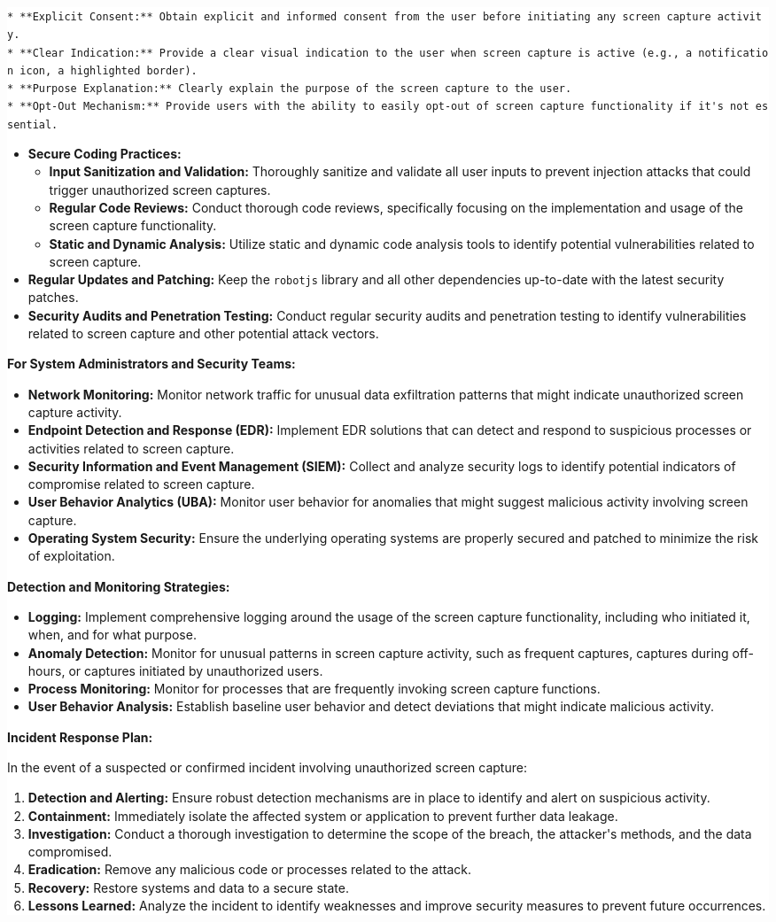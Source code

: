     * **Explicit Consent:** Obtain explicit and informed consent from the user before initiating any screen capture activity.
    * **Clear Indication:** Provide a clear visual indication to the user when screen capture is active (e.g., a notification icon, a highlighted border).
    * **Purpose Explanation:** Clearly explain the purpose of the screen capture to the user.
    * **Opt-Out Mechanism:** Provide users with the ability to easily opt-out of screen capture functionality if it's not essential.
* **Secure Coding Practices:**
    * **Input Sanitization and Validation:** Thoroughly sanitize and validate all user inputs to prevent injection attacks that could trigger unauthorized screen captures.
    * **Regular Code Reviews:** Conduct thorough code reviews, specifically focusing on the implementation and usage of the screen capture functionality.
    * **Static and Dynamic Analysis:** Utilize static and dynamic code analysis tools to identify potential vulnerabilities related to screen capture.
* **Regular Updates and Patching:** Keep the `robotjs` library and all other dependencies up-to-date with the latest security patches.
* **Security Audits and Penetration Testing:** Conduct regular security audits and penetration testing to identify vulnerabilities related to screen capture and other potential attack vectors.

**For System Administrators and Security Teams:**

* **Network Monitoring:** Monitor network traffic for unusual data exfiltration patterns that might indicate unauthorized screen capture activity.
* **Endpoint Detection and Response (EDR):** Implement EDR solutions that can detect and respond to suspicious processes or activities related to screen capture.
* **Security Information and Event Management (SIEM):**  Collect and analyze security logs to identify potential indicators of compromise related to screen capture.
* **User Behavior Analytics (UBA):** Monitor user behavior for anomalies that might suggest malicious activity involving screen capture.
* **Operating System Security:** Ensure the underlying operating systems are properly secured and patched to minimize the risk of exploitation.

**Detection and Monitoring Strategies:**

* **Logging:** Implement comprehensive logging around the usage of the screen capture functionality, including who initiated it, when, and for what purpose.
* **Anomaly Detection:** Monitor for unusual patterns in screen capture activity, such as frequent captures, captures during off-hours, or captures initiated by unauthorized users.
* **Process Monitoring:** Monitor for processes that are frequently invoking screen capture functions.
* **User Behavior Analysis:**  Establish baseline user behavior and detect deviations that might indicate malicious activity.

**Incident Response Plan:**

In the event of a suspected or confirmed incident involving unauthorized screen capture:

1. **Detection and Alerting:** Ensure robust detection mechanisms are in place to identify and alert on suspicious activity.
2. **Containment:** Immediately isolate the affected system or application to prevent further data leakage.
3. **Investigation:** Conduct a thorough investigation to determine the scope of the breach, the attacker's methods, and the data compromised.
4. **Eradication:** Remove any malicious code or processes related to the attack.
5. **Recovery:** Restore systems and data to a secure state.
6. **Lessons Learned:** Analyze the incident to identify weaknesses and improve security measures to prevent future occurrences.
